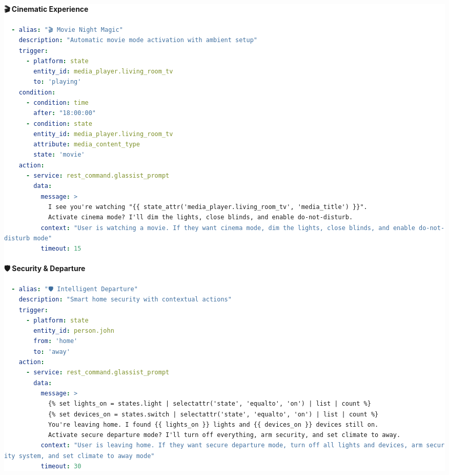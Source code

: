 #### 🎬 Cinematic Experience
```yaml
  - alias: "🎬 Movie Night Magic"
    description: "Automatic movie mode activation with ambient setup"
    trigger:
      - platform: state
        entity_id: media_player.living_room_tv
        to: 'playing'
    condition:
      - condition: time
        after: "18:00:00"
      - condition: state
        entity_id: media_player.living_room_tv
        attribute: media_content_type
        state: 'movie'
    action:
      - service: rest_command.glassist_prompt
        data:
          message: >
            I see you're watching "{{ state_attr('media_player.living_room_tv', 'media_title') }}".
            Activate cinema mode? I'll dim the lights, close blinds, and enable do-not-disturb.
          context: "User is watching a movie. If they want cinema mode, dim the lights, close blinds, and enable do-not-disturb mode"
          timeout: 15
```

#### 🛡️ Security & Departure
```yaml
  - alias: "🛡️ Intelligent Departure"
    description: "Smart home security with contextual actions"
    trigger:
      - platform: state
        entity_id: person.john
        from: 'home'
        to: 'away'
    action:
      - service: rest_command.glassist_prompt
        data:
          message: >
            {% set lights_on = states.light | selectattr('state', 'equalto', 'on') | list | count %}
            {% set devices_on = states.switch | selectattr('state', 'equalto', 'on') | list | count %}
            You're leaving home. I found {{ lights_on }} lights and {{ devices_on }} devices still on.
            Activate secure departure mode? I'll turn off everything, arm security, and set climate to away.
          context: "User is leaving home. If they want secure departure mode, turn off all lights and devices, arm security system, and set climate to away mode"  
          timeout: 30
```
